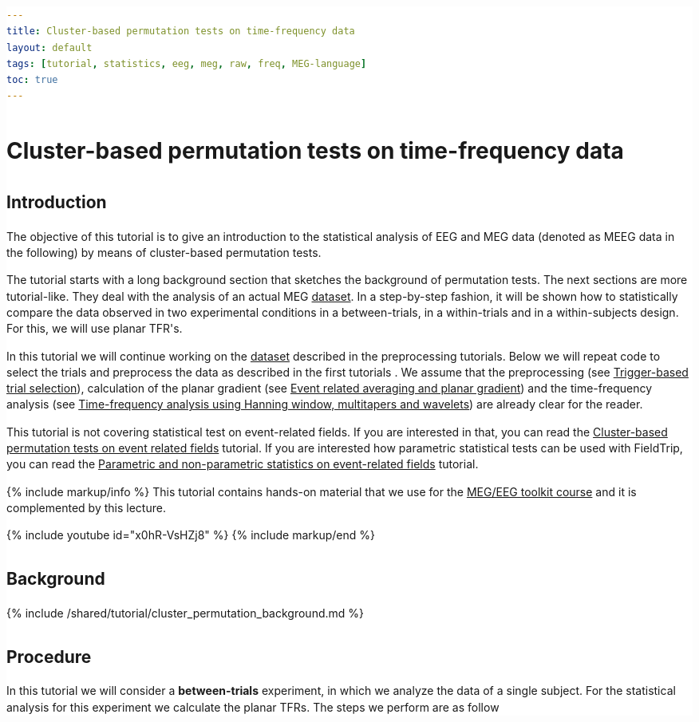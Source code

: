 ```yaml
---
title: Cluster-based permutation tests on time-frequency data
layout: default
tags: [tutorial, statistics, eeg, meg, raw, freq, MEG-language]
toc: true
---
```


# Cluster-based permutation tests on time-frequency data

## Introduction

The objective of this tutorial is to give an introduction to the statistical analysis of EEG and MEG data (denoted as MEEG data in the following) by means of cluster-based permutation tests.

The tutorial starts with a long background section that sketches the background of permutation tests. The next sections are more tutorial-like. They deal with the analysis of an actual MEG [dataset](/tutorial/shared/dataset). In a step-by-step fashion, it will be shown how to statistically compare the data observed in two experimental conditions in a between-trials, in a within-trials and in a within-subjects design. For this, we will use planar TFR's.

In this tutorial we will continue working on the [dataset](/tutorial/shared/dataset) described in the preprocessing tutorials. Below we will repeat code to select the trials and preprocess the data as described in the first tutorials . We assume that the preprocessing (see [Trigger-based trial selection](/tutorial/preprocessing)), calculation of the planar gradient (see [Event related averaging and planar gradient](/tutorial/eventrelatedaveraging)) and the time-frequency analysis (see [Time-frequency analysis using Hanning window, multitapers and wavelets](/tutorial/timefrequencyanalysis)) are already clear for the reader.

This tutorial is not covering statistical test on event-related fields. If you are interested in that, you can read the [Cluster-based permutation tests on event related fields](/tutorial/cluster_permutation_timelock) tutorial. If you are interested how parametric statistical tests can be used with FieldTrip, you can read the [Parametric and non-parametric statistics on event-related fields](/tutorial/eventrelatedstatistics) tutorial.

{% include markup/info %}
This tutorial contains hands-on material that we use for the [MEG/EEG toolkit course](/workshop/toolkit2015) and it is complemented by this lecture.  

{% include youtube id="x0hR-VsHZj8" %}
{% include markup/end %}

## Background

{% include /shared/tutorial/cluster_permutation_background.md %}

## Procedure

In this tutorial we will consider a **between-trials** experiment, in which we analyze the data of a single subject. For the statistical analysis for this experiment we calculate the planar TFRs. The steps we perform are as follow
